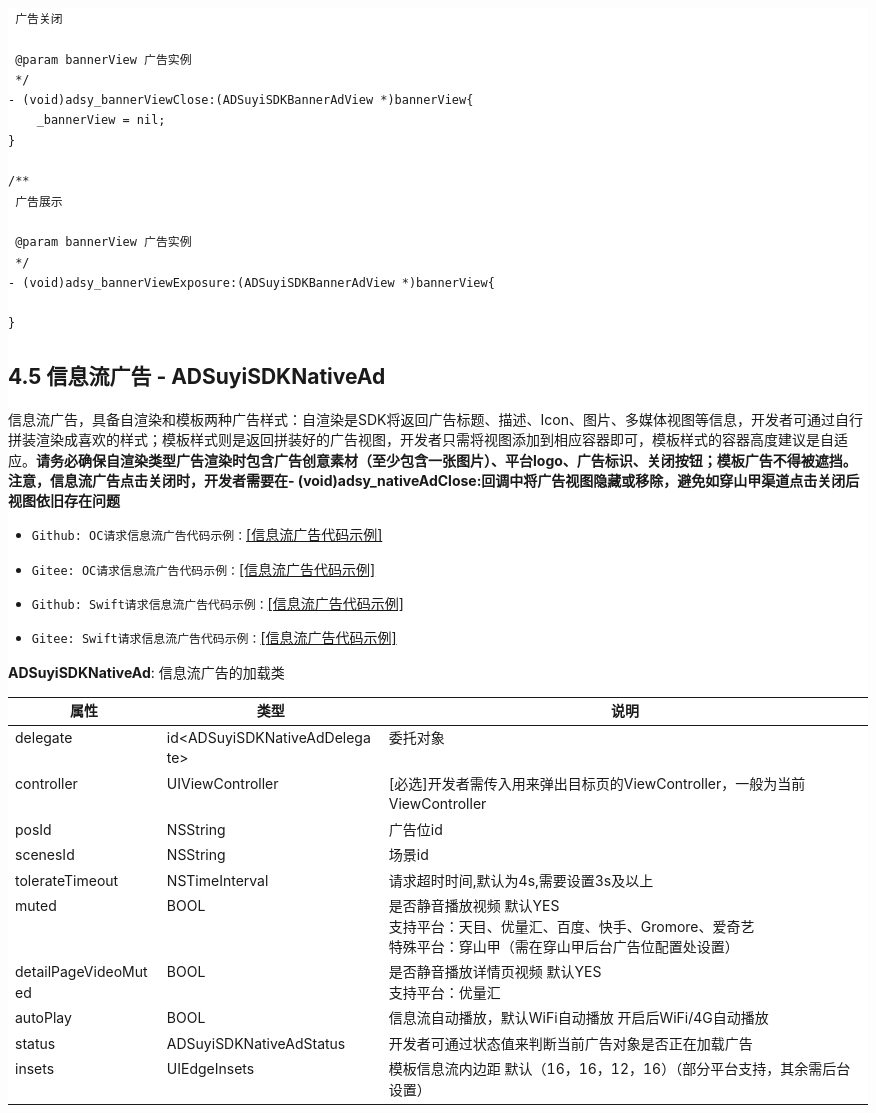 ```obj-c
 广告关闭
 
 @param bannerView 广告实例
 */
- (void)adsy_bannerViewClose:(ADSuyiSDKBannerAdView *)bannerView{
    _bannerView = nil;
}

/**
 广告展示
 
 @param bannerView 广告实例
 */
- (void)adsy_bannerViewExposure:(ADSuyiSDKBannerAdView *)bannerView{
    
}
```

<div STYLE="page-break-after: always;"></div>


## 4.5 信息流广告 - ADSuyiSDKNativeAd

信息流广告，具备自渲染和模板两种广告样式：自渲染是SDK将返回广告标题、描述、Icon、图片、多媒体视图等信息，开发者可通过自行拼装渲染成喜欢的样式；模板样式则是返回拼装好的广告视图，开发者只需将视图添加到相应容器即可，模板样式的容器高度建议是自适应。**请务必确保自渲染类型广告渲染时包含广告创意素材（至少包含一张图片）、平台logo、广告标识、关闭按钮；模板广告不得被遮挡。** **注意，信息流广告点击关闭时，开发者需要在- (void)adsy_nativeAdClose:回调中将广告视图隐藏或移除，避免如穿山甲渠道点击关闭后视图依旧存在问题**

- `Github: OC请求信息流广告代码示例：`[[信息流广告代码示例]](https://github.com/ADSuyi/ADSuyiSDKDemo-iOS/blob/master/ADSuyiSDKDemo-iOS/SuyiAds/NativeAd/AdSuyiNativeViewController.m)
- `Gitee: OC请求信息流广告代码示例：`[[信息流广告代码示例]](https://gitee.com/admobile/ADSuyiSDKDemo-iOS/blob/master/ADSuyiSDKDemo-iOS/SuyiAds/NativeAd/AdSuyiNativeViewController.m)

- `Github: Swift请求信息流广告代码示例：`[[信息流广告代码示例]](https://github.com/ADSuyi/ADSuyiSDKDemo-iOS-Swift/blob/master/ADSuyiSDKDemo-iOS-Swift/SuyiAds/NativeAd/AdSuyiNativeViewController.swift)
- `Gitee: Swift请求信息流广告代码示例：`[[信息流广告代码示例]](https://gitee.com/admobile/ADSuyiSDKDemo-iOS-Swift/blob/master/ADSuyiSDKDemo-iOS-Swift/SuyiAds/NativeAd/AdSuyiNativeViewController.swift)

**ADSuyiSDKNativeAd**: 信息流广告的加载类

| <center>属性</center> | <center>类型</center>  | <center>说明</center>|
|:-----------|:--|:--------|
| delegate | id\<ADSuyiSDKNativeAdDelegate> | 委托对象  |
| controller | UIViewController | [必选]开发者需传入用来弹出目标页的ViewController，一般为当前ViewController  |
| posId | NSString | 广告位id  |
| scenesId | NSString | 场景id  |
| tolerateTimeout | NSTimeInterval | 请求超时时间,默认为4s,需要设置3s及以上  |
| muted | BOOL | 是否静音播放视频 默认YES <br>支持平台：天目、优量汇、百度、快手、Gromore、爱奇艺<br/> 特殊平台：穿山甲（需在穿山甲后台广告位配置处设置） |
| detailPageVideoMuted | BOOL | 是否静音播放详情页视频 默认YES <br>支持平台：优量汇 |
| autoPlay | BOOL | 信息流自动播放，默认WiFi自动播放 开启后WiFi/4G自动播放  |
| status | ADSuyiSDKNativeAdStatus | 开发者可通过状态值来判断当前广告对象是否正在加载广告  |
| insets | UIEdgeInsets | 模板信息流内边距  默认（16，16，12，16）（部分平台支持，其余需后台设置）  |
